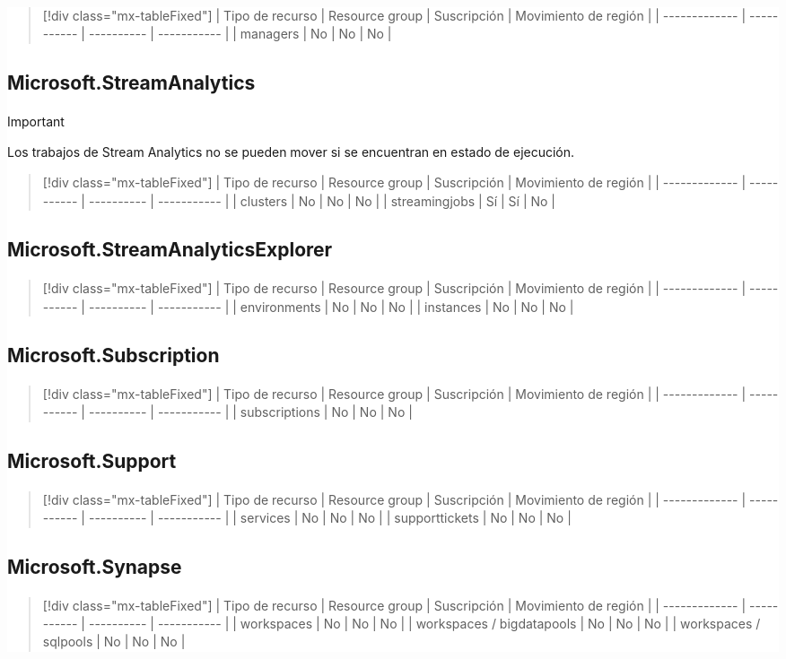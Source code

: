 > [!div class="mx-tableFixed"]
> | Tipo de recurso | Resource group | Suscripción | Movimiento de región |
> | ------------- | ----------- | ---------- | ----------- |
> | managers | No | No | No |

## <a name="microsoftstreamanalytics"></a>Microsoft.StreamAnalytics

> [!IMPORTANT]
> Los trabajos de Stream Analytics no se pueden mover si se encuentran en estado de ejecución.

> [!div class="mx-tableFixed"]
> | Tipo de recurso | Resource group | Suscripción | Movimiento de región |
> | ------------- | ----------- | ---------- | ----------- |
> | clusters | No | No | No |
> | streamingjobs | Sí | Sí | No |

## <a name="microsoftstreamanalyticsexplorer"></a>Microsoft.StreamAnalyticsExplorer

> [!div class="mx-tableFixed"]
> | Tipo de recurso | Resource group | Suscripción | Movimiento de región |
> | ------------- | ----------- | ---------- | ----------- |
> | environments | No | No | No |
> | instances | No | No | No |

## <a name="microsoftsubscription"></a>Microsoft.Subscription

> [!div class="mx-tableFixed"]
> | Tipo de recurso | Resource group | Suscripción | Movimiento de región |
> | ------------- | ----------- | ---------- | ----------- |
> | subscriptions | No | No | No |

## <a name="microsoftsupport"></a>Microsoft.Support

> [!div class="mx-tableFixed"]
> | Tipo de recurso | Resource group | Suscripción | Movimiento de región |
> | ------------- | ----------- | ---------- | ----------- |
> | services | No | No | No |
> | supporttickets | No | No | No |

## <a name="microsoftsynapse"></a>Microsoft.Synapse

> [!div class="mx-tableFixed"]
> | Tipo de recurso | Resource group | Suscripción | Movimiento de región |
> | ------------- | ----------- | ---------- | ----------- |
> | workspaces | No | No | No |
> | workspaces / bigdatapools | No | No | No |
> | workspaces / sqlpools | No | No | No |
